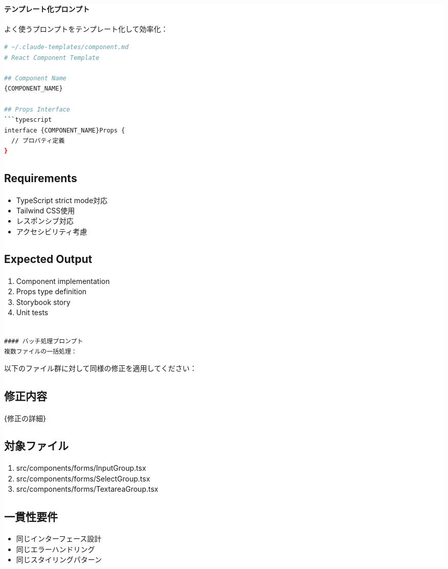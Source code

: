#### テンプレート化プロンプト
よく使うプロンプトをテンプレート化して効率化：

```bash
# ~/.claude-templates/component.md
# React Component Template

## Component Name
{COMPONENT_NAME}

## Props Interface
```typescript
interface {COMPONENT_NAME}Props {
  // プロパティ定義
}
```

## Requirements
- TypeScript strict mode対応
- Tailwind CSS使用
- レスポンシブ対応
- アクセシビリティ考慮

## Expected Output
1. Component implementation
2. Props type definition
3. Storybook story
4. Unit tests
```

#### バッチ処理プロンプト
複数ファイルの一括処理：

```
以下のファイル群に対して同様の修正を適用してください：

## 修正内容
{修正の詳細}

## 対象ファイル
1. src/components/forms/InputGroup.tsx
2. src/components/forms/SelectGroup.tsx
3. src/components/forms/TextareaGroup.tsx

## 一貫性要件
- 同じインターフェース設計
- 同じエラーハンドリング
- 同じスタイリングパターン
